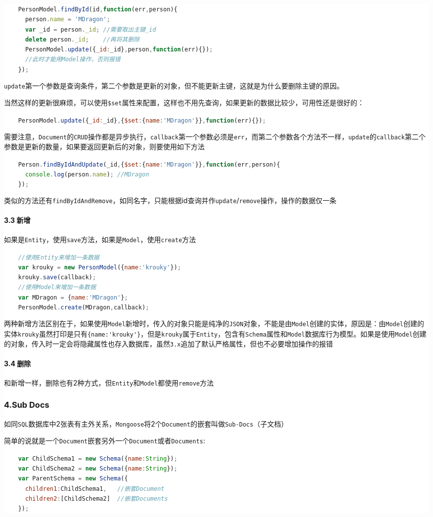 ```javascript
    PersonModel.findById(id,function(err,person){
      person.name = 'MDragon';
      var _id = person._id; //需要取出主键_id
      delete person._id;    //再将其删除
      PersonModel.update({_id:_id},person,function(err){});
      //此时才能用Model操作，否则报错
    });
```

`update`第一个参数是查询条件，第二个参数是更新的对象，但不能更新主键，这就是为什么要删除主键的原因。

当然这样的更新很麻烦，可以使用`$set`属性来配置，这样也不用先查询，如果更新的数据比较少，可用性还是很好的：

```javascript
    PersonModel.update({_id:_id},{$set:{name:'MDragon'}},function(err){});
```

需要注意，`Document`的`CRUD`操作都是异步执行，`callback`第一个参数必须是`err`，而第二个参数各个方法不一样，`update`的`callback`第二个参数是更新的数量，如果要返回更新后的对象，则要使用如下方法

```javascript
    Person.findByIdAndUpdate(_id,{$set:{name:'MDragon'}},function(err,person){
      console.log(person.name); //MDragon
    });
```

类似的方法还有`findByIdAndRemove`，如同名字，只能根据id查询并作`update`/`remove`操作，操作的数据仅一条

#### 3.3 新增

如果是`Entity`，使用`save`方法，如果是`Model`，使用`create`方法

```javascript
    //使用Entity来增加一条数据
    var krouky = new PersonModel({name:'krouky'});
    krouky.save(callback);
    //使用Model来增加一条数据
    var MDragon = {name:'MDragon'};
    PersonModel.create(MDragon,callback);
```

两种新增方法区别在于，如果使用`Model`新增时，传入的对象只能是纯净的`JSON`对象，不能是由`Model`创建的实体，原因是：由`Model`创建的实体`krouky`虽然打印是只有`{name:'krouky'}`，但是`krouky`属于`Entity`，包含有`Schema`属性和`Model`数据库行为模型。如果是使用`Model`创建的对象，传入时一定会将隐藏属性也存入数据库，虽然`3.x`追加了默认严格属性，但也不必要增加操作的报错

#### 3.4 删除

和新增一样，删除也有2种方式，但`Entity`和`Model`都使用`remove`方法

### 4.Sub Docs

如同`SQL`数据库中2张表有主外关系，`Mongoose`将2个`Document`的嵌套叫做`Sub-Docs`（子文档）

简单的说就是一个`Document`嵌套另外一个`Document`或者`Documents`:

```javascript
    var ChildSchema1 = new Schema({name:String});
    var ChildSchema2 = new Schema({name:String});
    var ParentSchema = new Schema({
      children1:ChildSchema1,   //嵌套Document
      children2:[ChildSchema2]  //嵌套Documents
    });
```
